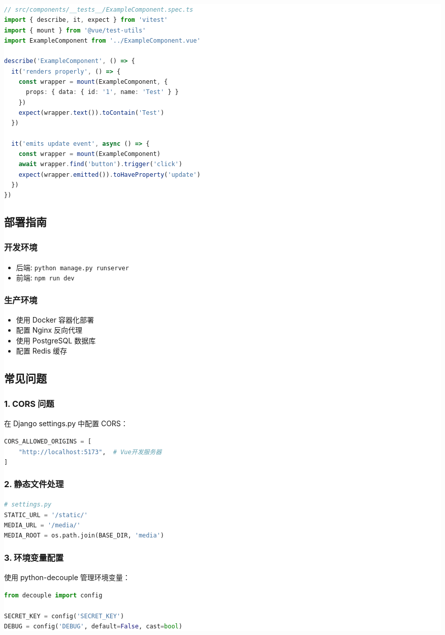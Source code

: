 ```typescript
// src/components/__tests__/ExampleComponent.spec.ts
import { describe, it, expect } from 'vitest'
import { mount } from '@vue/test-utils'
import ExampleComponent from '../ExampleComponent.vue'

describe('ExampleComponent', () => {
  it('renders properly', () => {
    const wrapper = mount(ExampleComponent, {
      props: { data: { id: '1', name: 'Test' } }
    })
    expect(wrapper.text()).toContain('Test')
  })
  
  it('emits update event', async () => {
    const wrapper = mount(ExampleComponent)
    await wrapper.find('button').trigger('click')
    expect(wrapper.emitted()).toHaveProperty('update')
  })
})
```

## 部署指南

### 开发环境
- 后端: `python manage.py runserver`
- 前端: `npm run dev`

### 生产环境
- 使用 Docker 容器化部署
- 配置 Nginx 反向代理
- 使用 PostgreSQL 数据库
- 配置 Redis 缓存

## 常见问题

### 1. CORS 问题
在 Django settings.py 中配置 CORS：
```python
CORS_ALLOWED_ORIGINS = [
    "http://localhost:5173",  # Vue开发服务器
]
```

### 2. 静态文件处理
```python
# settings.py
STATIC_URL = '/static/'
MEDIA_URL = '/media/'
MEDIA_ROOT = os.path.join(BASE_DIR, 'media')
```

### 3. 环境变量配置
使用 python-decouple 管理环境变量：
```python
from decouple import config

SECRET_KEY = config('SECRET_KEY')
DEBUG = config('DEBUG', default=False, cast=bool)
```
